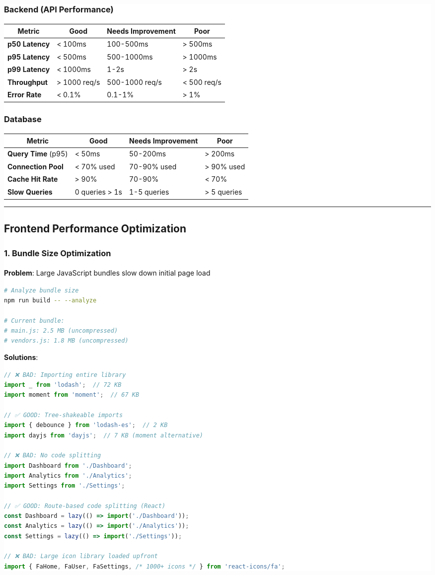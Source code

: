 ### Backend (API Performance)

| Metric | Good | Needs Improvement | Poor |
|--------|------|-------------------|------|
| **p50 Latency** | < 100ms | 100-500ms | > 500ms |
| **p95 Latency** | < 500ms | 500-1000ms | > 1000ms |
| **p99 Latency** | < 1000ms | 1-2s | > 2s |
| **Throughput** | > 1000 req/s | 500-1000 req/s | < 500 req/s |
| **Error Rate** | < 0.1% | 0.1-1% | > 1% |

### Database

| Metric | Good | Needs Improvement | Poor |
|--------|------|-------------------|------|
| **Query Time** (p95) | < 50ms | 50-200ms | > 200ms |
| **Connection Pool** | < 70% used | 70-90% used | > 90% used |
| **Cache Hit Rate** | > 90% | 70-90% | < 70% |
| **Slow Queries** | 0 queries > 1s | 1-5 queries | > 5 queries |

---

## Frontend Performance Optimization

### 1. Bundle Size Optimization

**Problem**: Large JavaScript bundles slow down initial page load

```bash
# Analyze bundle size
npm run build -- --analyze

# Current bundle:
# main.js: 2.5 MB (uncompressed)
# vendors.js: 1.8 MB (uncompressed)
```

**Solutions**:

```javascript
// ❌ BAD: Importing entire library
import _ from 'lodash';  // 72 KB
import moment from 'moment';  // 67 KB

// ✅ GOOD: Tree-shakeable imports
import { debounce } from 'lodash-es';  // 2 KB
import dayjs from 'dayjs';  // 7 KB (moment alternative)

// ❌ BAD: No code splitting
import Dashboard from './Dashboard';
import Analytics from './Analytics';
import Settings from './Settings';

// ✅ GOOD: Route-based code splitting (React)
const Dashboard = lazy(() => import('./Dashboard'));
const Analytics = lazy(() => import('./Analytics'));
const Settings = lazy(() => import('./Settings'));

// ❌ BAD: Large icon library loaded upfront
import { FaHome, FaUser, FaSettings, /* 1000+ icons */ } from 'react-icons/fa';
```